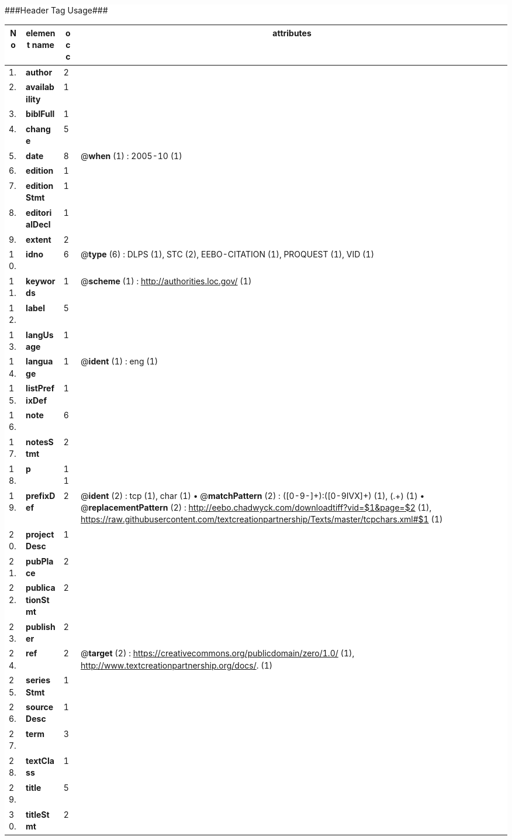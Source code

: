 ###Header Tag Usage###

|No|element name|occ|attributes|
|---|---|---|---|
|1.|__author__|2||
|2.|__availability__|1||
|3.|__biblFull__|1||
|4.|__change__|5||
|5.|__date__|8| @__when__ (1) : 2005-10 (1)|
|6.|__edition__|1||
|7.|__editionStmt__|1||
|8.|__editorialDecl__|1||
|9.|__extent__|2||
|10.|__idno__|6| @__type__ (6) : DLPS (1), STC (2), EEBO-CITATION (1), PROQUEST (1), VID (1)|
|11.|__keywords__|1| @__scheme__ (1) : http://authorities.loc.gov/ (1)|
|12.|__label__|5||
|13.|__langUsage__|1||
|14.|__language__|1| @__ident__ (1) : eng (1)|
|15.|__listPrefixDef__|1||
|16.|__note__|6||
|17.|__notesStmt__|2||
|18.|__p__|11||
|19.|__prefixDef__|2| @__ident__ (2) : tcp (1), char (1)  •  @__matchPattern__ (2) : ([0-9\-]+):([0-9IVX]+) (1), (.+) (1)  •  @__replacementPattern__ (2) : http://eebo.chadwyck.com/downloadtiff?vid=$1&page=$2 (1), https://raw.githubusercontent.com/textcreationpartnership/Texts/master/tcpchars.xml#$1 (1)|
|20.|__projectDesc__|1||
|21.|__pubPlace__|2||
|22.|__publicationStmt__|2||
|23.|__publisher__|2||
|24.|__ref__|2| @__target__ (2) : https://creativecommons.org/publicdomain/zero/1.0/ (1), http://www.textcreationpartnership.org/docs/. (1)|
|25.|__seriesStmt__|1||
|26.|__sourceDesc__|1||
|27.|__term__|3||
|28.|__textClass__|1||
|29.|__title__|5||
|30.|__titleStmt__|2||
